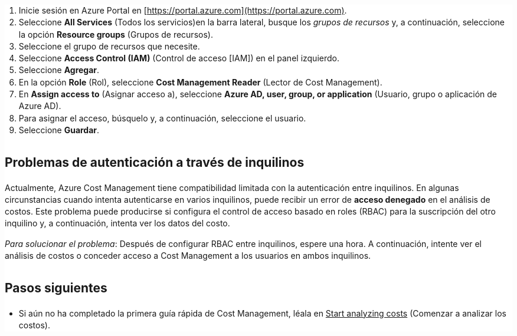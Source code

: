 1. Inicie sesión en Azure Portal en [https://portal.azure.com](https://portal.azure.com).
2. Seleccione **All Services** (Todos los servicios)en la barra lateral, busque los _grupos de recursos_ y, a continuación, seleccione la opción **Resource groups** (Grupos de recursos).
3. Seleccione el grupo de recursos que necesite.
4. Seleccione **Access Control (IAM)** (Control de acceso [IAM]) en el panel izquierdo.
5. Seleccione **Agregar**.
6. En la opción **Role** (Rol), seleccione **Cost Management Reader** (Lector de Cost Management).
7. En **Assign access to** (Asignar acceso a), seleccione **Azure AD, user, group, or application** (Usuario, grupo o aplicación de Azure AD).
8. Para asignar el acceso, búsquelo y, a continuación, seleccione el usuario.
9. Seleccione **Guardar**.

## <a name="cross-tenant-authentication-issues"></a>Problemas de autenticación a través de inquilinos

Actualmente, Azure Cost Management tiene compatibilidad limitada con la autenticación entre inquilinos. En algunas circunstancias cuando intenta autenticarse en varios inquilinos, puede recibir un error de **acceso denegado** en el análisis de costos. Este problema puede producirse si configura el control de acceso basado en roles (RBAC) para la suscripción del otro inquilino y, a continuación, intenta ver los datos del costo.

*Para solucionar el problema*: Después de configurar RBAC entre inquilinos, espere una hora. A continuación, intente ver el análisis de costos o conceder acceso a Cost Management a los usuarios en ambos inquilinos.  


## <a name="next-steps"></a>Pasos siguientes

- Si aún no ha completado la primera guía rápida de Cost Management, léala en [Start analyzing costs](quick-acm-cost-analysis.md) (Comenzar a analizar los costos).
